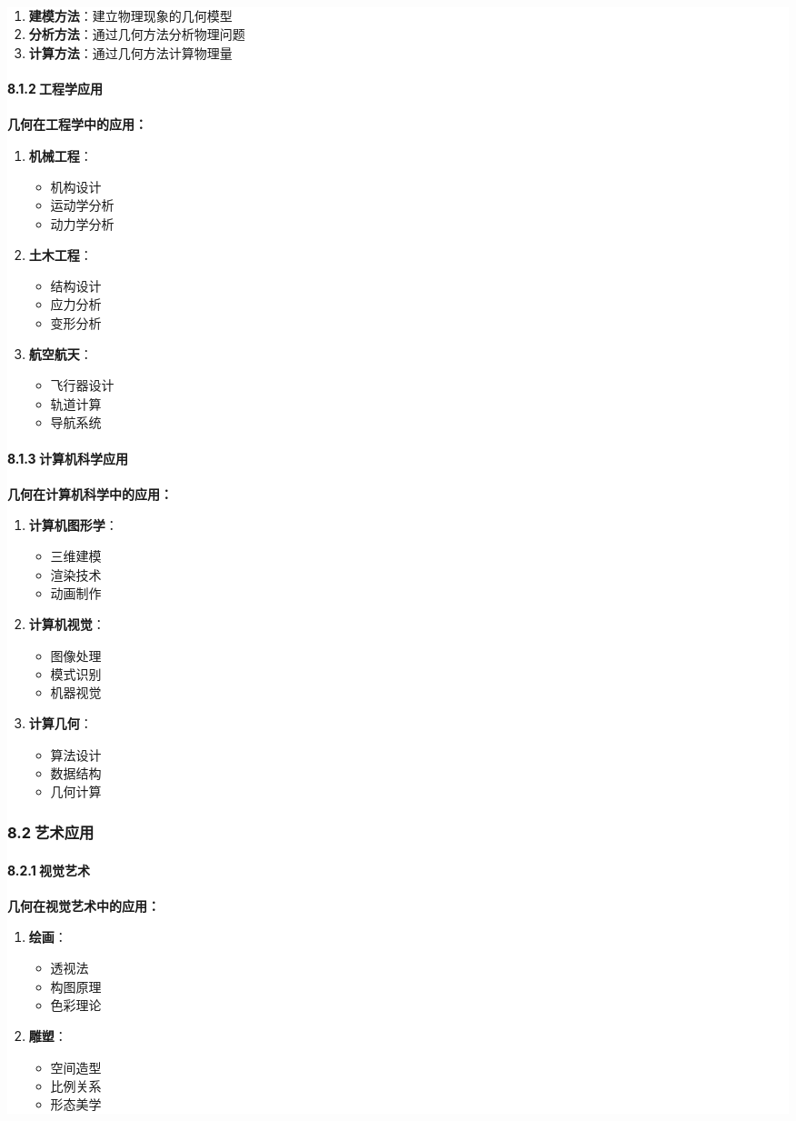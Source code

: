 1. **建模方法**：建立物理现象的几何模型
2. **分析方法**：通过几何方法分析物理问题
3. **计算方法**：通过几何方法计算物理量

#### 8.1.2 工程学应用

**几何在工程学中的应用：**

1. **机械工程**：
   - 机构设计
   - 运动学分析
   - 动力学分析

2. **土木工程**：
   - 结构设计
   - 应力分析
   - 变形分析

3. **航空航天**：
   - 飞行器设计
   - 轨道计算
   - 导航系统

#### 8.1.3 计算机科学应用

**几何在计算机科学中的应用：**

1. **计算机图形学**：
   - 三维建模
   - 渲染技术
   - 动画制作

2. **计算机视觉**：
   - 图像处理
   - 模式识别
   - 机器视觉

3. **计算几何**：
   - 算法设计
   - 数据结构
   - 几何计算

### 8.2 艺术应用

#### 8.2.1 视觉艺术

**几何在视觉艺术中的应用：**

1. **绘画**：
   - 透视法
   - 构图原理
   - 色彩理论

2. **雕塑**：
   - 空间造型
   - 比例关系
   - 形态美学
